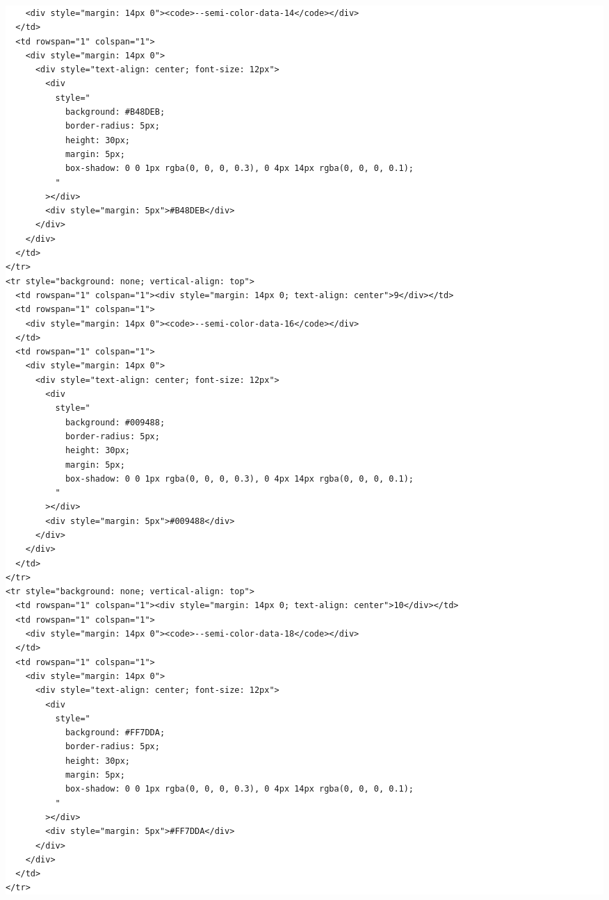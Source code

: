         <div style="margin: 14px 0"><code>--semi-color-data-14</code></div>
      </td>
      <td rowspan="1" colspan="1">
        <div style="margin: 14px 0">
          <div style="text-align: center; font-size: 12px">
            <div
              style="
                background: #B48DEB;
                border-radius: 5px;
                height: 30px;
                margin: 5px;
                box-shadow: 0 0 1px rgba(0, 0, 0, 0.3), 0 4px 14px rgba(0, 0, 0, 0.1);
              "
            ></div>
            <div style="margin: 5px">#B48DEB</div>
          </div>
        </div>
      </td>
    </tr>
    <tr style="background: none; vertical-align: top">
      <td rowspan="1" colspan="1"><div style="margin: 14px 0; text-align: center">9</div></td>
      <td rowspan="1" colspan="1">
        <div style="margin: 14px 0"><code>--semi-color-data-16</code></div>
      </td>
      <td rowspan="1" colspan="1">
        <div style="margin: 14px 0">
          <div style="text-align: center; font-size: 12px">
            <div
              style="
                background: #009488;
                border-radius: 5px;
                height: 30px;
                margin: 5px;
                box-shadow: 0 0 1px rgba(0, 0, 0, 0.3), 0 4px 14px rgba(0, 0, 0, 0.1);
              "
            ></div>
            <div style="margin: 5px">#009488</div>
          </div>
        </div>
      </td>
    </tr>
    <tr style="background: none; vertical-align: top">
      <td rowspan="1" colspan="1"><div style="margin: 14px 0; text-align: center">10</div></td>
      <td rowspan="1" colspan="1">
        <div style="margin: 14px 0"><code>--semi-color-data-18</code></div>
      </td>
      <td rowspan="1" colspan="1">
        <div style="margin: 14px 0">
          <div style="text-align: center; font-size: 12px">
            <div
              style="
                background: #FF7DDA;
                border-radius: 5px;
                height: 30px;
                margin: 5px;
                box-shadow: 0 0 1px rgba(0, 0, 0, 0.3), 0 4px 14px rgba(0, 0, 0, 0.1);
              "
            ></div>
            <div style="margin: 5px">#FF7DDA</div>
          </div>
        </div>
      </td>
    </tr>
  </tbody>